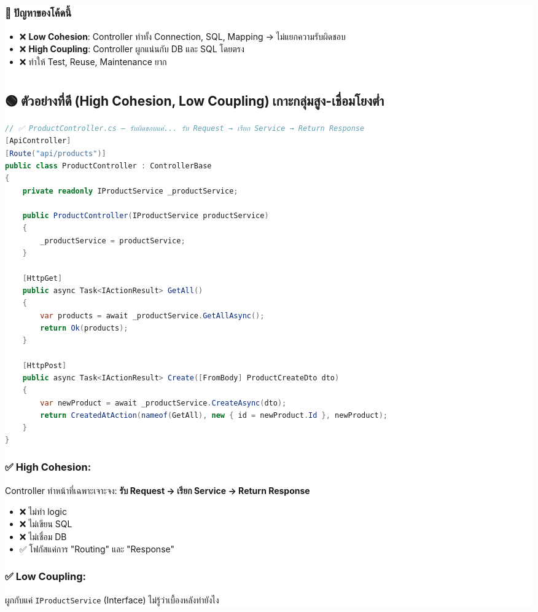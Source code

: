 ### 🔴 ปัญหาของโค้ดนี้ 

* ❌ **Low Cohesion**: Controller ทำทั้ง Connection, SQL, Mapping → ไม่แยกความรับผิดชอบ
* ❌ **High Coupling**: Controller ผูกแน่นกับ DB และ SQL โดยตรง
* ❌ ทำให้ Test, Reuse, Maintenance ยาก

#

## 🟢 ตัวอย่างที่ดี (High Cohesion, Low Coupling) เกาะกลุ่มสูง-เชื่อมโยงต่ำ

```csharp
// ✅ ProductController.cs – รับผิดชอบแค่... รับ Request → เรียก Service → Return Response
[ApiController]
[Route("api/products")]
public class ProductController : ControllerBase
{
    private readonly IProductService _productService;

    public ProductController(IProductService productService)
    {
        _productService = productService;
    }

    [HttpGet]
    public async Task<IActionResult> GetAll()
    {
        var products = await _productService.GetAllAsync();
        return Ok(products);
    }

    [HttpPost]
    public async Task<IActionResult> Create([FromBody] ProductCreateDto dto)
    {
        var newProduct = await _productService.CreateAsync(dto);
        return CreatedAtAction(nameof(GetAll), new { id = newProduct.Id }, newProduct);
    }
}
```
### ✅ **High Cohesion:**

Controller ทำหน้าที่เฉพาะเจาะจง:
**รับ Request → เรียก Service → Return Response**

* ❌ ไม่ทำ logic
* ❌ ไม่เขียน SQL
* ❌ ไม่เชื่อม DB
* ✅ โฟกัสแค่การ "Routing" และ "Response"

### ✅ **Low Coupling:**

ผูกกับแค่ `IProductService` (Interface) ไม่รู้ว่าเบื้องหลังทำยังไง
